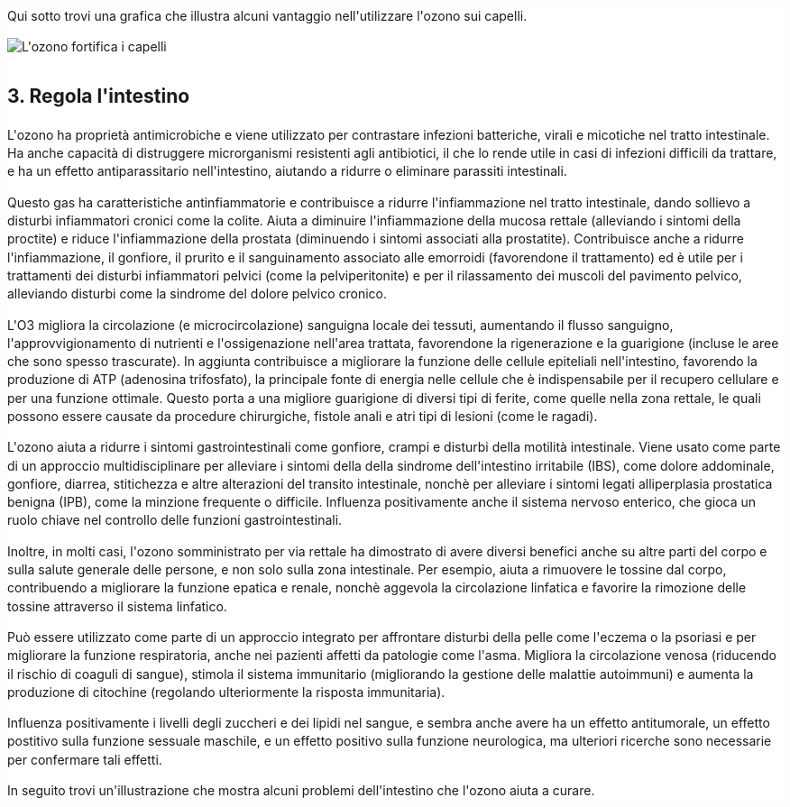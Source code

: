 Qui sotto trovi una grafica che illustra alcuni vantaggio nell'utilizzare l'ozono sui capelli.

![L'ozono fortifica i capelli](/assets/images/ozono-benefici-capelli.jpg "L'ozono fortifica i capelli")

## 3. Regola l'intestino

L'ozono ha proprietà antimicrobiche e viene utilizzato per contrastare infezioni batteriche, virali e micotiche nel tratto intestinale. Ha anche capacità di distruggere microrganismi resistenti agli antibiotici, il che lo rende utile in casi di infezioni difficili da trattare, e ha un effetto antiparassitario nell'intestino, aiutando a ridurre o eliminare parassiti intestinali.

Questo gas ha caratteristiche antinfiammatorie e contribuisce a ridurre l'infiammazione nel tratto intestinale, dando sollievo a disturbi infiammatori cronici come la colite. Aiuta a diminuire l'infiammazione della mucosa rettale (alleviando i sintomi della proctite) e riduce l'infiammazione della prostata (diminuendo i sintomi associati alla prostatite). Contribuisce anche a ridurre l'infiammazione, il gonfiore, il prurito e il sanguinamento associato alle emorroidi (favorendone il trattamento) ed è utile per i trattamenti dei disturbi infiammatori pelvici (come la pelviperitonite) e per il rilassamento dei muscoli del pavimento pelvico, alleviando disturbi come la sindrome del dolore pelvico cronico.

L'O3 migliora la circolazione (e microcircolazione) sanguigna locale dei tessuti, aumentando il flusso sanguigno, l'approvvigionamento di nutrienti e l'ossigenazione nell'area trattata, favorendone la rigenerazione e la guarigione (incluse le aree che sono spesso trascurate). In aggiunta contribuisce a migliorare la funzione delle cellule epiteliali nell'intestino, favorendo la produzione di ATP (adenosina trifosfato), la principale fonte di energia nelle cellule che è indispensabile per il recupero cellulare e per una funzione ottimale. Questo porta a una migliore guarigione di diversi tipi di ferite, come quelle nella zona rettale, le quali possono essere causate da procedure chirurgiche, fistole anali e atri tipi di lesioni (come le ragadi).

L'ozono aiuta a ridurre i sintomi gastrointestinali come gonfiore, crampi e disturbi della motilità intestinale. Viene usato come parte di un approccio multidisciplinare per alleviare i sintomi della della sindrome dell'intestino irritabile (IBS), come dolore addominale, gonfiore, diarrea, stitichezza e altre alterazioni del transito intestinale, nonchè per alleviare i sintomi legati alliperplasia prostatica benigna (IPB), come la minzione frequente o difficile. Influenza positivamente anche il sistema nervoso enterico, che gioca un ruolo chiave nel controllo delle funzioni gastrointestinali.

Inoltre, in molti casi, l'ozono somministrato per via rettale ha dimostrato di avere diversi benefici anche su altre parti del corpo e sulla salute generale delle persone, e non solo sulla zona intestinale. Per esempio, aiuta a rimuovere le tossine dal corpo, contribuendo a migliorare la funzione epatica e renale, nonchè aggevola la circolazione linfatica e favorire la rimozione delle tossine attraverso il sistema linfatico.

Può essere utilizzato come parte di un approccio integrato per affrontare disturbi della pelle come l'eczema o la psoriasi e per migliorare la funzione respiratoria, anche nei pazienti affetti da patologie come l'asma. Migliora la circolazione venosa (riducendo il rischio di coaguli di sangue), stimola il sistema immunitario (migliorando la gestione delle malattie autoimmuni) e aumenta la produzione di citochine (regolando ulteriormente la risposta immunitaria).

Influenza positivamente i livelli degli zuccheri e dei lipidi nel sangue, e sembra anche avere ha un effetto antitumorale, un effetto postitivo sulla funzione sessuale maschile, e un effetto positivo sulla funzione neurologica, ma ulteriori ricerche sono necessarie per confermare tali effetti.

In seguito trovi un'illustrazione che mostra alcuni problemi dell'intestino che l'ozono aiuta a curare.
